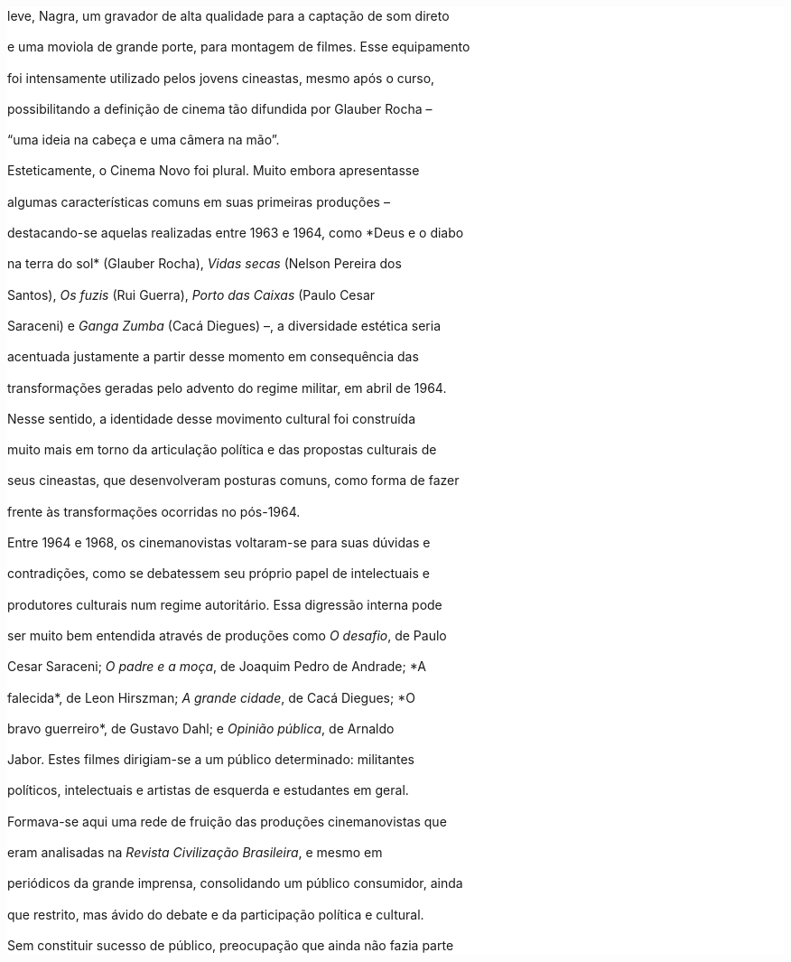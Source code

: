 leve, Nagra, um gravador de alta qualidade para a captação de som direto

e uma moviola de grande porte, para montagem de filmes. Esse equipamento

foi intensamente utilizado pelos jovens cineastas, mesmo após o curso,

possibilitando a definição de cinema tão difundida por Glauber Rocha –

“uma ideia na cabeça e uma câmera na mão”.



Esteticamente, o Cinema Novo foi plural. Muito embora apresentasse

algumas características comuns em suas primeiras produções –

destacando-se aquelas realizadas entre 1963 e 1964, como *Deus e o diabo

na terra do sol* (Glauber Rocha), *Vidas secas* (Nelson Pereira dos

Santos), *Os fuzis* (Rui Guerra), *Porto das Caixas* (Paulo Cesar

Saraceni) e *Ganga Zumba* (Cacá Diegues) –, a diversidade estética seria

acentuada justamente a partir desse momento em consequência das

transformações geradas pelo advento do regime militar, em abril de 1964.

Nesse sentido, a identidade desse movimento cultural foi construída

muito mais em torno da articulação política e das propostas culturais de

seus cineastas, que desenvolveram posturas comuns, como forma de fazer

frente às transformações ocorridas no pós-1964.



Entre 1964 e 1968, os cinemanovistas voltaram-se para suas dúvidas e

contradições, como se debatessem seu próprio papel de intelectuais e

produtores culturais num regime autoritário. Essa digressão interna pode

ser muito bem entendida através de produções como *O desafio*, de Paulo

Cesar Saraceni; *O padre e a moça*, de Joaquim Pedro de Andrade; *A

falecida*, de Leon Hirszman; *A grande cidade*, de Cacá Diegues; *O

bravo guerreiro*, de Gustavo Dahl; e *Opinião pública*, de Arnaldo

Jabor. Estes filmes dirigiam-se a um público determinado: militantes

políticos, intelectuais e artistas de esquerda e estudantes em geral.

Formava-se aqui uma rede de fruição das produções cinemanovistas que

eram analisadas na *Revista Civilização Brasileira*, e mesmo em

periódicos da grande imprensa, consolidando um público consumidor, ainda

que restrito, mas ávido do debate e da participação política e cultural.



Sem constituir sucesso de público, preocupação que ainda não fazia parte

